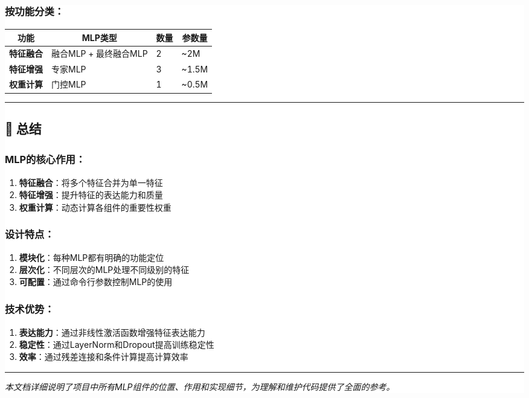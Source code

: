 ### **按功能分类**：

| 功能 | MLP类型 | 数量 | 参数量 |
|------|---------|------|--------|
| **特征融合** | 融合MLP + 最终融合MLP | 2 | ~2M |
| **特征增强** | 专家MLP | 3 | ~1.5M |
| **权重计算** | 门控MLP | 1 | ~0.5M |

---

## 🎯 总结

### **MLP的核心作用**：

1. **特征融合**：将多个特征合并为单一特征
2. **特征增强**：提升特征的表达能力和质量
3. **权重计算**：动态计算各组件的重要性权重

### **设计特点**：

1. **模块化**：每种MLP都有明确的功能定位
2. **层次化**：不同层次的MLP处理不同级别的特征
3. **可配置**：通过命令行参数控制MLP的使用

### **技术优势**：

1. **表达能力**：通过非线性激活函数增强特征表达能力
2. **稳定性**：通过LayerNorm和Dropout提高训练稳定性
3. **效率**：通过残差连接和条件计算提高计算效率

---

*本文档详细说明了项目中所有MLP组件的位置、作用和实现细节，为理解和维护代码提供了全面的参考。*
